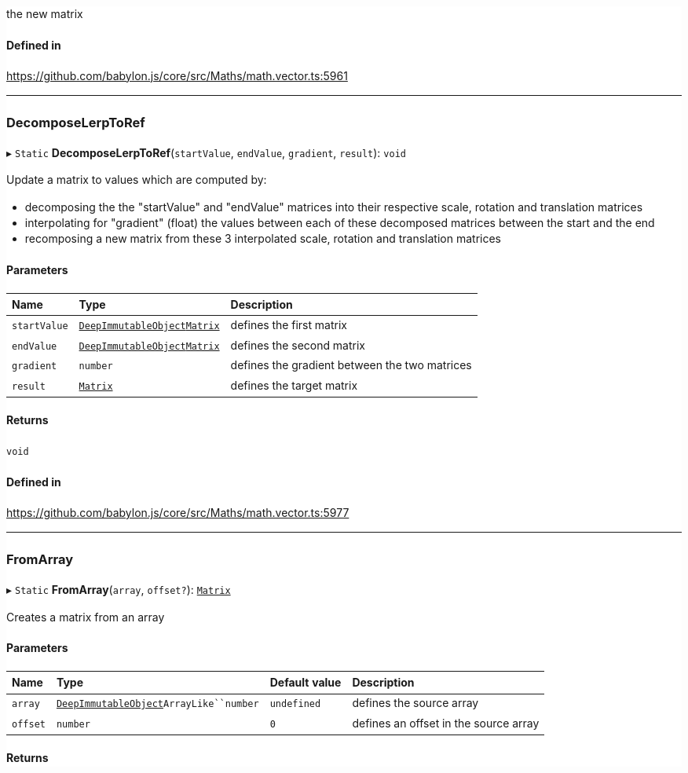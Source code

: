 the new matrix

#### Defined in

https://github.com/babylon.js/core/src/Maths/math.vector.ts:5961

___

### DecomposeLerpToRef

▸ `Static` **DecomposeLerpToRef**(`startValue`, `endValue`, `gradient`, `result`): `void`

Update a matrix to values which are computed by:
* decomposing the the "startValue" and "endValue" matrices into their respective scale, rotation and translation matrices
* interpolating for "gradient" (float) the values between each of these decomposed matrices between the start and the end
* recomposing a new matrix from these 3 interpolated scale, rotation and translation matrices

#### Parameters

| Name | Type | Description |
| :------ | :------ | :------ |
| `startValue` | [`DeepImmutableObject`](../modules.md#deepimmutableobject)[`Matrix`](Matrix.md) | defines the first matrix |
| `endValue` | [`DeepImmutableObject`](../modules.md#deepimmutableobject)[`Matrix`](Matrix.md) | defines the second matrix |
| `gradient` | `number` | defines the gradient between the two matrices |
| `result` | [`Matrix`](Matrix.md) | defines the target matrix |

#### Returns

`void`

#### Defined in

https://github.com/babylon.js/core/src/Maths/math.vector.ts:5977

___

### FromArray

▸ `Static` **FromArray**(`array`, `offset?`): [`Matrix`](Matrix.md)

Creates a matrix from an array

#### Parameters

| Name | Type | Default value | Description |
| :------ | :------ | :------ | :------ |
| `array` | [`DeepImmutableObject`](../modules.md#deepimmutableobject)`ArrayLike``number` | `undefined` | defines the source array |
| `offset` | `number` | `0` | defines an offset in the source array |

#### Returns
